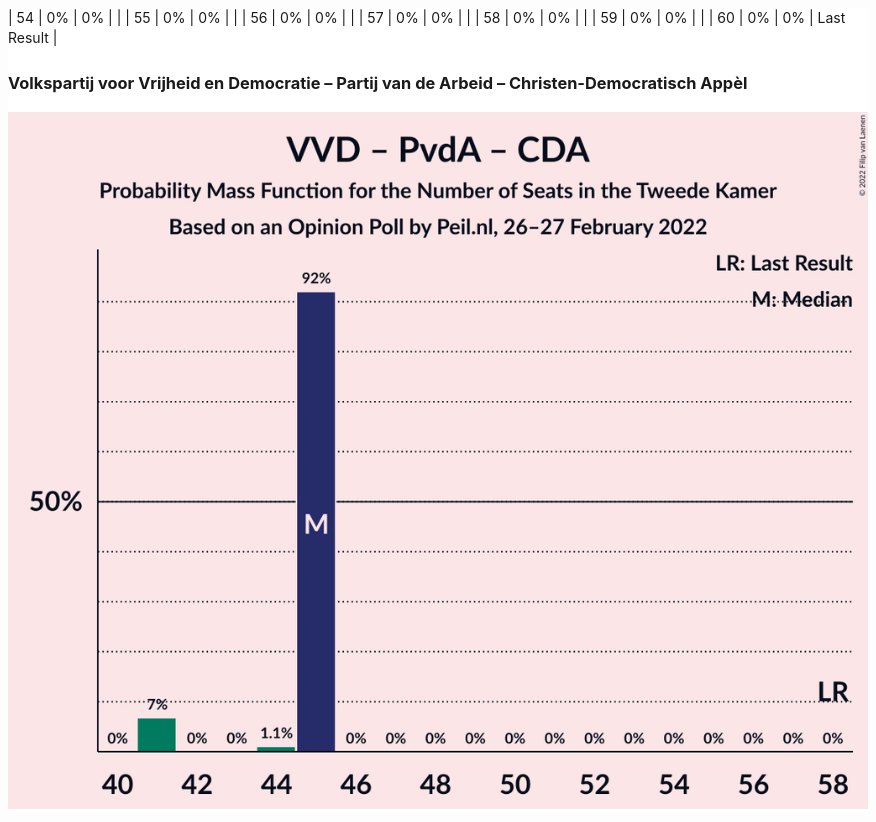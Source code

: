 | 54 | 0% | 0% |  |
| 55 | 0% | 0% |  |
| 56 | 0% | 0% |  |
| 57 | 0% | 0% |  |
| 58 | 0% | 0% |  |
| 59 | 0% | 0% |  |
| 60 | 0% | 0% | Last Result |

### Volkspartij voor Vrijheid en Democratie – Partij van de Arbeid – Christen-Democratisch Appèl

![Graph with seats probability mass function not yet produced](2022-02-27-Peilnl-coalitions-seats-pmf-vvd–pvda–cda.png "Seats Probability Mass Function")

